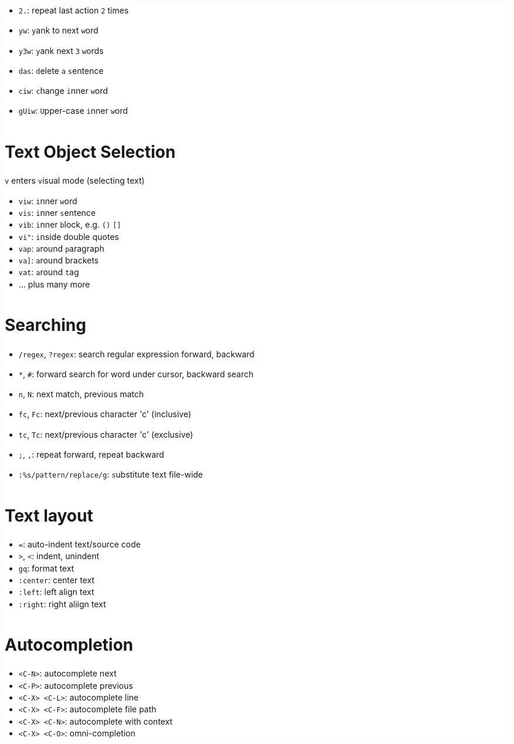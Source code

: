 * `2.`:   repeat last action `2` times

* `yw`:   `y`ank to next `w`ord
* `y3w`:  `y`ank next `3` `w`ords

* `das`:  `d`elete `a` `s`entence
* `ciw`:  `c`hange `i`nner `w`ord

* `gUiw`: `U`pper-case `i`nner `w`ord


# Text Object Selection

`v` enters `v`isual mode (selecting text)

* `viw`: `i`nner `w`ord
* `vis`: `i`nner `s`entence
* `vib`: `i`nner `b`lock, e.g. `()` `[]`
* `vi"`: `i`nside double quotes
* `vap`: `a`round `p`aragraph
* `va]`: `a`round brackets
* `vat`: `a`round `t`ag
* ... plus many more


# Searching

* `/regex`, `?regex`: search regular expression forward, backward
* `*`, `#`:   forward search for word under cursor, backward search
* `n`, `N`:   next match, previous match

* `fc`, `Fc`: next/previous character 'c' (inclusive)
* `tc`, `Tc`: next/previous character 'c' (exclusive)
* `;`, `,`:   repeat forward, repeat backward

* `:%s/pattern/replace/g`: `s`ubstitute text file-wide


# Text layout

* `=`:       auto-indent text/source code
* `>`, `<`:    indent, unindent
* `gq`:      format text
* `:center`: center text
* `:left`:   left align text
* `:right`:  right aliign text


# Autocompletion

* `<C-N>`:       autocomplete next
* `<C-P>`:       autocomplete previous
* `<C-X> <C-L>`: autocomplete line
* `<C-X> <C-F>`: autocomplete file path
* `<C-X> <C-N>`: autocomplete with context
* `<C-X> <C-O>`: omni-completion
